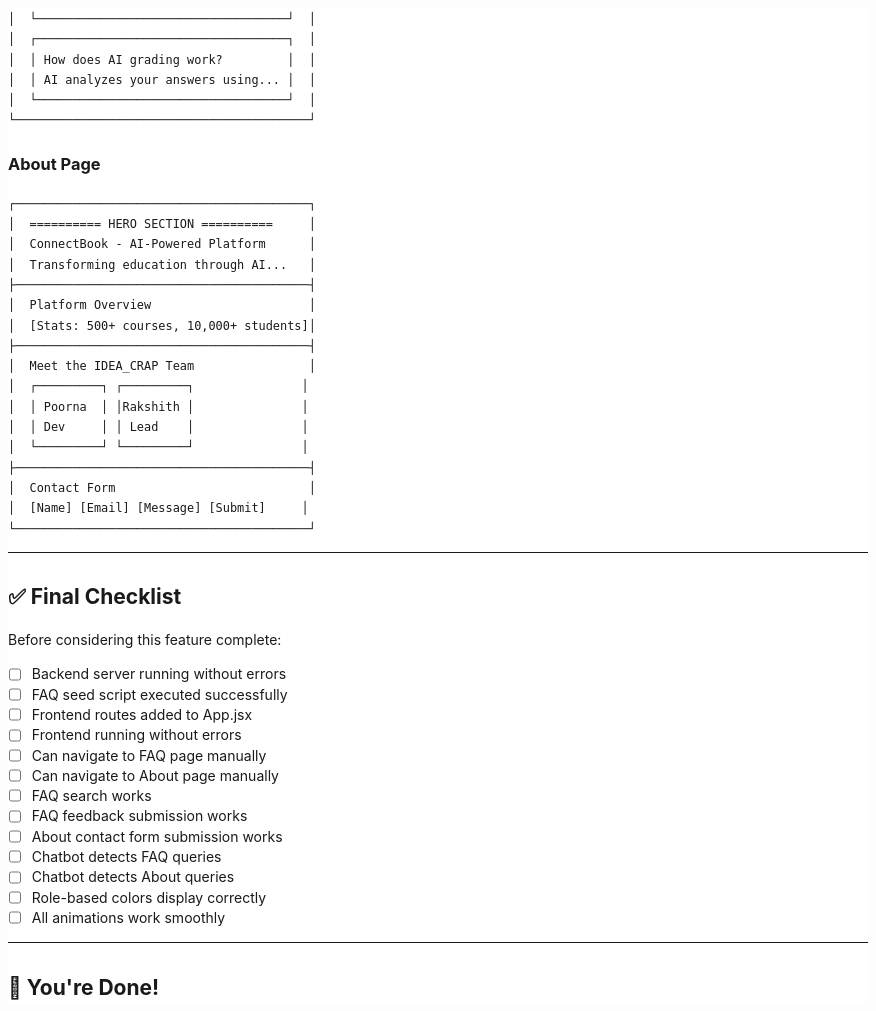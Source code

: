 ```
│  └───────────────────────────────────┘  │
│  ┌───────────────────────────────────┐  │
│  │ How does AI grading work?         │  │
│  │ AI analyzes your answers using... │  │
│  └───────────────────────────────────┘  │
└─────────────────────────────────────────┘
```

### About Page
```
┌─────────────────────────────────────────┐
│  ========== HERO SECTION ==========     │
│  ConnectBook - AI-Powered Platform      │
│  Transforming education through AI...   │
├─────────────────────────────────────────┤
│  Platform Overview                      │
│  [Stats: 500+ courses, 10,000+ students]│
├─────────────────────────────────────────┤
│  Meet the IDEA_CRAP Team                │
│  ┌─────────┐ ┌─────────┐               │
│  │ Poorna  │ │Rakshith │               │
│  │ Dev     │ │ Lead    │               │
│  └─────────┘ └─────────┘               │
├─────────────────────────────────────────┤
│  Contact Form                           │
│  [Name] [Email] [Message] [Submit]     │
└─────────────────────────────────────────┘
```

---

## ✅ Final Checklist

Before considering this feature complete:

- [ ] Backend server running without errors
- [ ] FAQ seed script executed successfully
- [ ] Frontend routes added to App.jsx
- [ ] Frontend running without errors
- [ ] Can navigate to FAQ page manually
- [ ] Can navigate to About page manually
- [ ] FAQ search works
- [ ] FAQ feedback submission works
- [ ] About contact form submission works
- [ ] Chatbot detects FAQ queries
- [ ] Chatbot detects About queries
- [ ] Role-based colors display correctly
- [ ] All animations work smoothly

---

## 🎉 You're Done!

